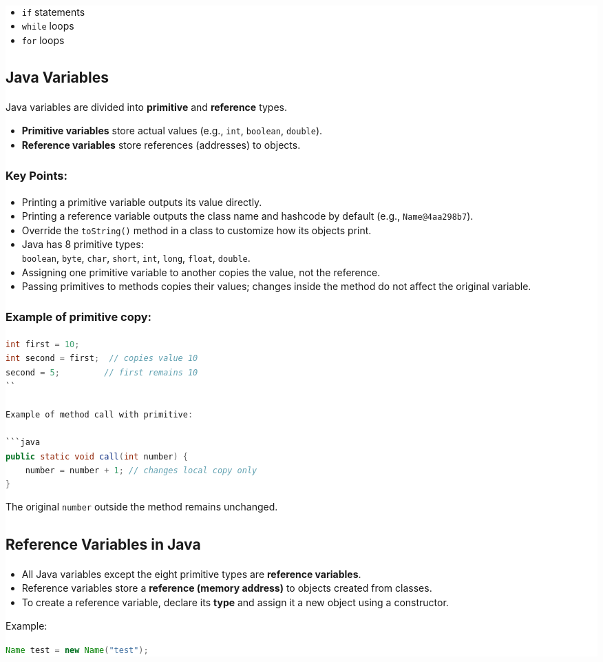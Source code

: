 - `if` statements  
- `while` loops  
- `for` loops  

## Java Variables

Java variables are divided into **primitive** and **reference** types.

- **Primitive variables** store actual values (e.g., `int`, `boolean`, `double`).
- **Reference variables** store references (addresses) to objects.

### Key Points:

- Printing a primitive variable outputs its value directly.
- Printing a reference variable outputs the class name and hashcode by default (e.g., `Name@4aa298b7`).
- Override the `toString()` method in a class to customize how its objects print.
- Java has 8 primitive types:  
  `boolean`, `byte`, `char`, `short`, `int`, `long`, `float`, `double`.
- Assigning one primitive variable to another copies the value, not the reference.
- Passing primitives to methods copies their values; changes inside the method do not affect the original variable.

### Example of primitive copy:

```java
int first = 10;
int second = first;  // copies value 10
second = 5;         // first remains 10
``

Example of method call with primitive:

```java
public static void call(int number) {
    number = number + 1; // changes local copy only
}
```

The original ``number`` outside the method remains unchanged.

## Reference Variables in Java

- All Java variables except the eight primitive types are **reference variables**.
- Reference variables store a **reference (memory address)** to objects created from classes.
- To create a reference variable, declare its **type** and assign it a new object using a constructor.

Example:

```java
Name test = new Name("test");
```

